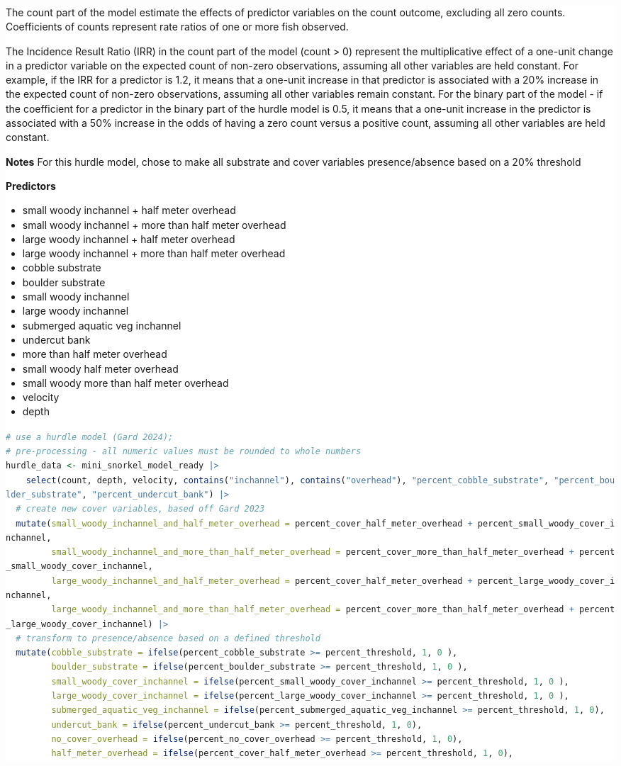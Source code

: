 The count part of the model estimate the effects of predictor variables
on the count outcome, excluding all zero counts. Coefficients of counts
represent rate ratios of one or more fish observed.

The Incidence Result Ratio (IRR) in the count part of the model (count
\> 0) represent the multiplicative effect of a one-unit change in a
predictor variable on the expected count of non-zero observations,
assuming all other variables are held constant. For example, if the IRR
for a predictor is 1.2, it means that a one-unit increase in that
predictor is associated with a 20% increase in the expected count of
non-zero observations, assuming all other variables remain constant. For
the binary part of the model - if the coefficient for a predictor in the
binary part of the hurdle model is 0.5, it means that a one-unit
increase in the predictor is associated with a 50% increase in the odds
of having a zero count versus a positive count, assuming all other
variables are held constant.

**Notes** For this hurdle model, chose to make all substrate and cover
variables presence/absence based on a 20% threshold

**Predictors**

- small woody inchannel + half meter overhead
- small woody inchannel + more than half meter overhead
- large woody inchannel + half meter overhead
- large woody inchannel + more than half meter overhead
- cobble substrate
- boulder substrate
- small woody inchannel
- large woody inchannel
- submerged aquatic veg inchannel
- undercut bank
- more than half meter overhead
- small woody half meter overhead
- small woody more than half meter overhead
- velocity
- depth

``` r
# use a hurdle model (Gard 2024); 
# pre-processing - all numeric values must be rounded to whole numbers
hurdle_data <- mini_snorkel_model_ready |>
    select(count, depth, velocity, contains("inchannel"), contains("overhead"), "percent_cobble_substrate", "percent_boulder_substrate", "percent_undercut_bank") |>
  # create new cover variables, based off Gard 2023
  mutate(small_woody_inchannel_and_half_meter_overhead = percent_cover_half_meter_overhead + percent_small_woody_cover_inchannel,
         small_woody_inchannel_and_more_than_half_meter_overhead = percent_cover_more_than_half_meter_overhead + percent_small_woody_cover_inchannel,
         large_woody_inchannel_and_half_meter_overhead = percent_cover_half_meter_overhead + percent_large_woody_cover_inchannel,
         large_woody_inchannel_and_more_than_half_meter_overhead = percent_cover_more_than_half_meter_overhead + percent_large_woody_cover_inchannel) |>
  # transform to presence/absence based on a defined threshold
  mutate(cobble_substrate = ifelse(percent_cobble_substrate >= percent_threshold, 1, 0 ),
         boulder_substrate = ifelse(percent_boulder_substrate >= percent_threshold, 1, 0 ),
         small_woody_cover_inchannel = ifelse(percent_small_woody_cover_inchannel >= percent_threshold, 1, 0 ),
         large_woody_cover_inchannel = ifelse(percent_large_woody_cover_inchannel >= percent_threshold, 1, 0 ),
         submerged_aquatic_veg_inchannel = ifelse(percent_submerged_aquatic_veg_inchannel >= percent_threshold, 1, 0),
         undercut_bank = ifelse(percent_undercut_bank >= percent_threshold, 1, 0),
         no_cover_overhead = ifelse(percent_no_cover_overhead >= percent_threshold, 1, 0),
         half_meter_overhead = ifelse(percent_cover_half_meter_overhead >= percent_threshold, 1, 0),
```